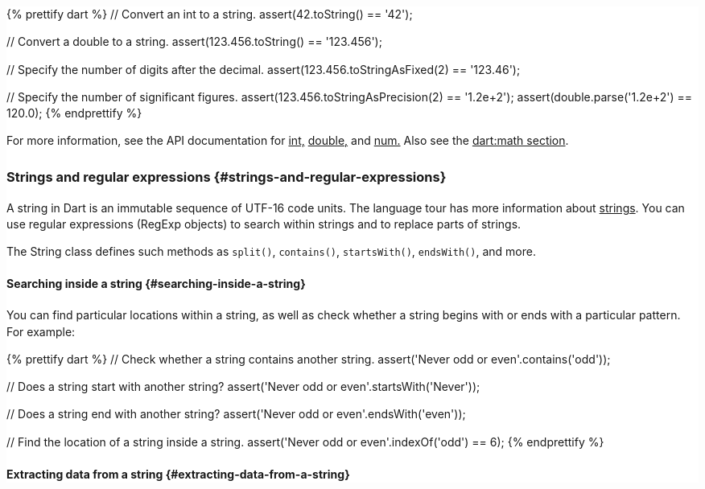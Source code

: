 
{% prettify dart %}
// Convert an int to a string.
assert(42.toString() == '42');

// Convert a double to a string.
assert(123.456.toString() == '123.456');

// Specify the number of digits after the decimal.
assert(123.456.toStringAsFixed(2) == '123.46');

// Specify the number of significant figures.
assert(123.456.toStringAsPrecision(2) == '1.2e+2');
assert(double.parse('1.2e+2') == 120.0);
{% endprettify %}

For more information, see the API documentation for
[int,]({{site.dart_api}}/dart-core/int-class.html)
[double,]({{site.dart_api}}/dart-core/double-class.html) and
[num.]({{site.dart_api}}/dart-core/num-class.html) Also see
the [dart:math section](#dartmath---math-and-random).


### Strings and regular expressions {#strings-and-regular-expressions}

A string in Dart is an immutable sequence of UTF-16 code units.
The language tour has more information about
[strings](/guides/language/language-tour#strings).
You can use regular expressions (RegExp objects)
to search within strings and to
replace parts of strings.

The String class defines such methods as `split()`, `contains()`,
`startsWith()`, `endsWith()`, and more.

#### Searching inside a string {#searching-inside-a-string}

You can find particular locations within a string, as well as check
whether a string begins with or ends with a particular pattern. For
example:


{% prettify dart %}
// Check whether a string contains another string.
assert('Never odd or even'.contains('odd'));

// Does a string start with another string?
assert('Never odd or even'.startsWith('Never'));

// Does a string end with another string?
assert('Never odd or even'.endsWith('even'));

// Find the location of a string inside a string.
assert('Never odd or even'.indexOf('odd') == 6);
{% endprettify %}

#### Extracting data from a string {#extracting-data-from-a-string}
